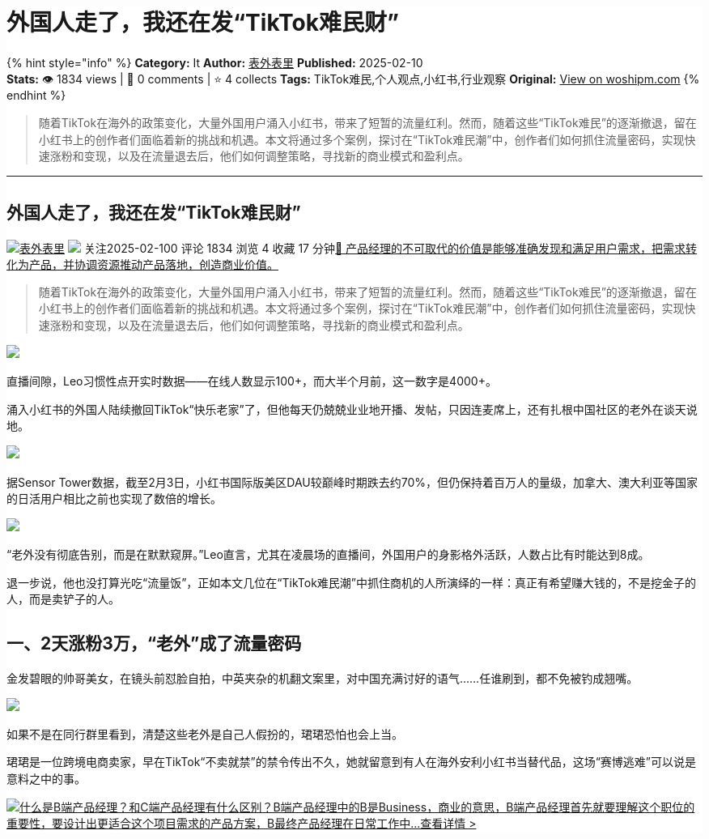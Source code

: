 # 外国人走了，我还在发“TikTok难民财”
{% hint style="info" %}
**Category:** It
**Author:** [表外表里](https://www.woshipm.com/u/1348143)
**Published:** 2025-02-10  
**Stats:** 👁️ 1834 views | 💬 0 comments | ⭐ 4 collects
**Tags:** TikTok难民,个人观点,小红书,行业观察
**Original:** [View on woshipm.com](https://www.woshipm.com/it/6177580.html)
{% endhint %}
> 随着TikTok在海外的政策变化，大量外国用户涌入小红书，带来了短暂的流量红利。然而，随着这些“TikTok难民”的逐渐撤退，留在小红书上的创作者们面临着新的挑战和机遇。本文将通过多个案例，探讨在“TikTok难民潮”中，创作者们如何抓住流量密码，实现快速涨粉和变现，以及在流量退去后，他们如何调整策略，寻找新的商业模式和盈利点。

---

## 外国人走了，我还在发“TikTok难民财”

[![](https://image.woshipm.com/wp-files/2021/11/wbmZJhDUPMxtCu7LwnuO.jpg!/both/72x72)](https://www.woshipm.com/u/1348143)[表外表里](https://www.woshipm.com/u/1348143) ![](https://static.woshipm.com/tag/1122_1@2x.png) 关注2025-02-100 评论 1834 浏览 4 收藏 17 分钟[🔗 产品经理的不可取代的价值是能够准确发现和满足用户需求，把需求转化为产品，并协调资源推动产品落地，创造商业价值。](https://ke.qidianla.com/courses/90pm)

> 随着TikTok在海外的政策变化，大量外国用户涌入小红书，带来了短暂的流量红利。然而，随着这些“TikTok难民”的逐渐撤退，留在小红书上的创作者们面临着新的挑战和机遇。本文将通过多个案例，探讨在“TikTok难民潮”中，创作者们如何抓住流量密码，实现快速涨粉和变现，以及在流量退去后，他们如何调整策略，寻找新的商业模式和盈利点。

![](https://image.woshipm.com/2023/04/14/2f260232-da8e-11ed-9503-00163e0b5ff3.jpg)

直播间隙，Leo习惯性点开实时数据——在线人数显示100+，而大半个月前，这一数字是4000+。

涌入小红书的外国人陆续撤回TikTok“快乐老家”了，但他每天仍兢兢业业地开播、发帖，只因连麦席上，还有扎根中国社区的老外在谈天说地。

![](https://image.woshipm.com/2025/02/09/88fe9168-e642-11ef-a93a-00163e09d72f.png)

据Sensor Tower数据，截至2月3日，小红书国际版美区DAU较巅峰时期跌去约70%，但仍保持着百万人的量级，加拿大、澳大利亚等国家的日活用户相比之前也实现了数倍的增长。

![](https://image.woshipm.com/2025/02/09/89cf34d0-e642-11ef-a93a-00163e09d72f.png)

“老外没有彻底告别，而是在默默窥屏。”Leo直言，尤其在凌晨场的直播间，外国用户的身影格外活跃，人数占比有时能达到8成。

退一步说，他也没打算光吃“流量饭”，正如本文几位在“TikTok难民潮”中抓住商机的人所演绎的一样：真正有希望赚大钱的，不是挖金子的人，而是卖铲子的人。

## 一、2天涨粉3万，“老外”成了流量密码

金发碧眼的帅哥美女，在镜头前怼脸自拍，中英夹杂的机翻文案里，对中国充满讨好的语气……任谁刷到，都不免被钓成翘嘴。

![](https://image.woshipm.com/2025/02/09/8a78ff60-e642-11ef-a93a-00163e09d72f.png)

如果不是在同行群里看到，清楚这些老外是自己人假扮的，珺珺恐怕也会上当。

珺珺是一位跨境电商卖家，早在TikTok“不卖就禁”的禁令传出不久，她就留意到有人在海外安利小红书当替代品，这场“赛博逃难”可以说是意料之中的事。

[![](https://image.woshipm.com/2023/07/27/6f50fd24-2c7f-11ee-875d-00163e0b5ff3.png)什么是B端产品经理？和C端产品经理有什么区别？B端产品经理中的B是Business，商业的意思，B端产品经理首先就要理解这个职位的重要性，要设计出更适合这个项目需求的产品方案，B最终产品经理在日常工作中...查看详情 >](https://ke.qidianla.com/courses/bcpm)
